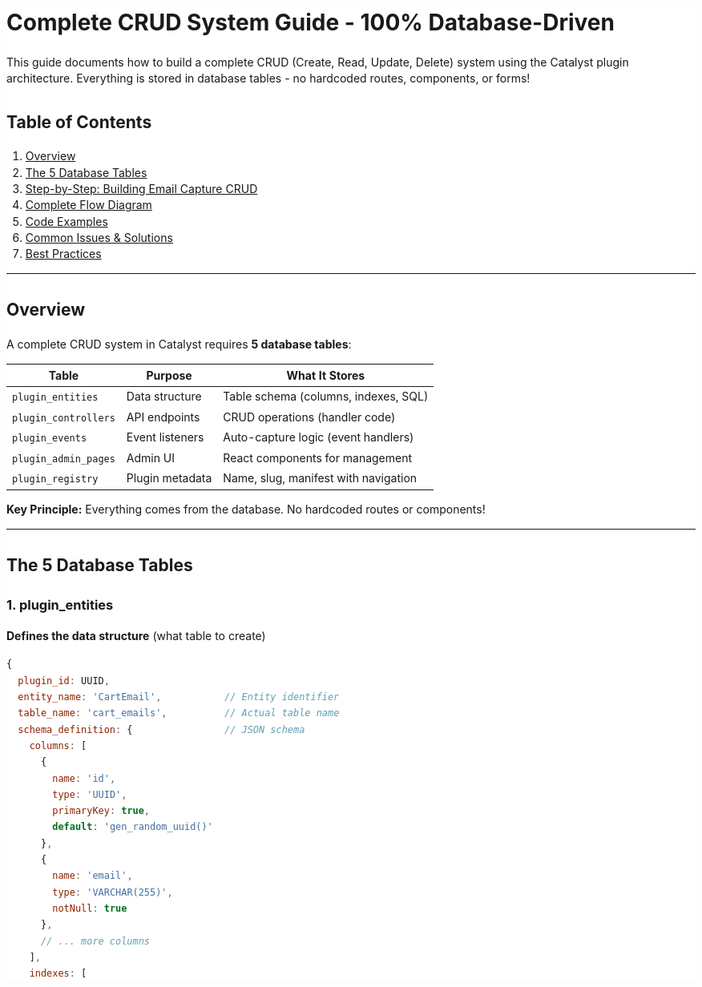 # Complete CRUD System Guide - 100% Database-Driven

This guide documents how to build a complete CRUD (Create, Read, Update, Delete) system using the Catalyst plugin architecture. Everything is stored in database tables - no hardcoded routes, components, or forms!

## Table of Contents
1. [Overview](#overview)
2. [The 5 Database Tables](#the-5-database-tables)
3. [Step-by-Step: Building Email Capture CRUD](#step-by-step-building-email-capture-crud)
4. [Complete Flow Diagram](#complete-flow-diagram)
5. [Code Examples](#code-examples)
6. [Common Issues & Solutions](#common-issues--solutions)
7. [Best Practices](#best-practices)

---

## Overview

A complete CRUD system in Catalyst requires **5 database tables**:

| Table | Purpose | What It Stores |
|-------|---------|----------------|
| `plugin_entities` | Data structure | Table schema (columns, indexes, SQL) |
| `plugin_controllers` | API endpoints | CRUD operations (handler code) |
| `plugin_events` | Event listeners | Auto-capture logic (event handlers) |
| `plugin_admin_pages` | Admin UI | React components for management |
| `plugin_registry` | Plugin metadata | Name, slug, manifest with navigation |

**Key Principle:** Everything comes from the database. No hardcoded routes or components!

---

## The 5 Database Tables

### 1. plugin_entities
**Defines the data structure** (what table to create)

```javascript
{
  plugin_id: UUID,
  entity_name: 'CartEmail',           // Entity identifier
  table_name: 'cart_emails',          // Actual table name
  schema_definition: {                // JSON schema
    columns: [
      {
        name: 'id',
        type: 'UUID',
        primaryKey: true,
        default: 'gen_random_uuid()'
      },
      {
        name: 'email',
        type: 'VARCHAR(255)',
        notNull: true
      },
      // ... more columns
    ],
    indexes: [
```